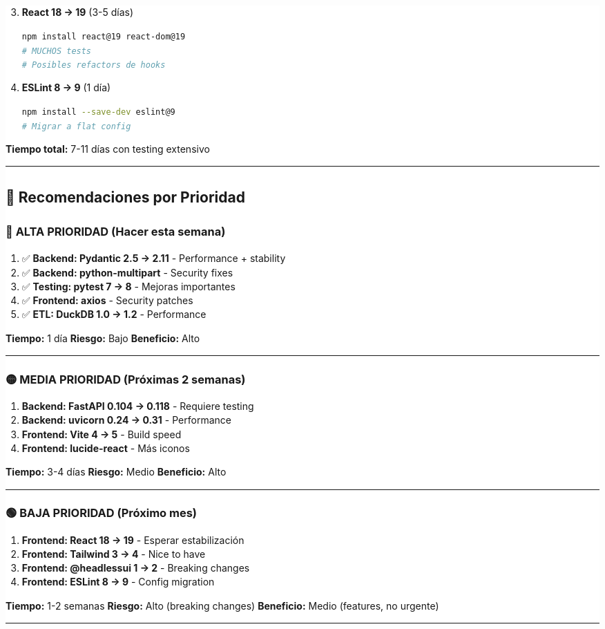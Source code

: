 3. **React 18 → 19** (3-5 días)
   ```bash
   npm install react@19 react-dom@19
   # MUCHOS tests
   # Posibles refactors de hooks
   ```

4. **ESLint 8 → 9** (1 día)
   ```bash
   npm install --save-dev eslint@9
   # Migrar a flat config
   ```

**Tiempo total:** 7-11 días con testing extensivo

---

## 🎯 Recomendaciones por Prioridad

### 🔴 **ALTA PRIORIDAD (Hacer esta semana)**

1. ✅ **Backend: Pydantic 2.5 → 2.11** - Performance + stability
2. ✅ **Backend: python-multipart** - Security fixes
3. ✅ **Testing: pytest 7 → 8** - Mejoras importantes
4. ✅ **Frontend: axios** - Security patches
5. ✅ **ETL: DuckDB 1.0 → 1.2** - Performance

**Tiempo:** 1 día
**Riesgo:** Bajo
**Beneficio:** Alto

---

### 🟡 **MEDIA PRIORIDAD (Próximas 2 semanas)**

1. **Backend: FastAPI 0.104 → 0.118** - Requiere testing
2. **Backend: uvicorn 0.24 → 0.31** - Performance
3. **Frontend: Vite 4 → 5** - Build speed
4. **Frontend: lucide-react** - Más iconos

**Tiempo:** 3-4 días
**Riesgo:** Medio
**Beneficio:** Alto

---

### 🟢 **BAJA PRIORIDAD (Próximo mes)**

1. **Frontend: React 18 → 19** - Esperar estabilización
2. **Frontend: Tailwind 3 → 4** - Nice to have
3. **Frontend: @headlessui 1 → 2** - Breaking changes
4. **Frontend: ESLint 8 → 9** - Config migration

**Tiempo:** 1-2 semanas
**Riesgo:** Alto (breaking changes)
**Beneficio:** Medio (features, no urgente)

---
